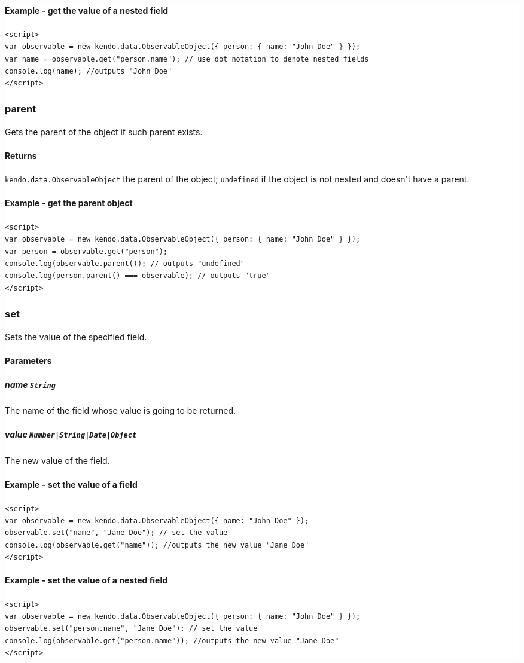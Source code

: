 #### Example - get the value of a nested field

    <script>
    var observable = new kendo.data.ObservableObject({ person: { name: "John Doe" } });
    var name = observable.get("person.name"); // use dot notation to denote nested fields
    console.log(name); //outputs "John Doe"
    </script>

### parent

Gets the parent of the object if such parent exists.

#### Returns

`kendo.data.ObservableObject` the parent of the object; `undefined` if the object is not nested and doesn't have a parent.

#### Example - get the parent object

    <script>
    var observable = new kendo.data.ObservableObject({ person: { name: "John Doe" } });
    var person = observable.get("person");
    console.log(observable.parent()); // outputs "undefined"
    console.log(person.parent() === observable); // outputs "true"
    </script>

### set

Sets the value of the specified field.

#### Parameters

##### name `String`

The name of the field whose value is going to be returned.

##### value `Number|String|Date|Object`

The new value of the field.

#### Example - set the value of a field

    <script>
    var observable = new kendo.data.ObservableObject({ name: "John Doe" });
    observable.set("name", "Jane Doe"); // set the value
    console.log(observable.get("name")); //outputs the new value "Jane Doe"
    </script>

#### Example - set the value of a nested field

    <script>
    var observable = new kendo.data.ObservableObject({ person: { name: "John Doe" } });
    observable.set("person.name", "Jane Doe"); // set the value
    console.log(observable.get("person.name")); //outputs the new value "Jane Doe"
    </script>
